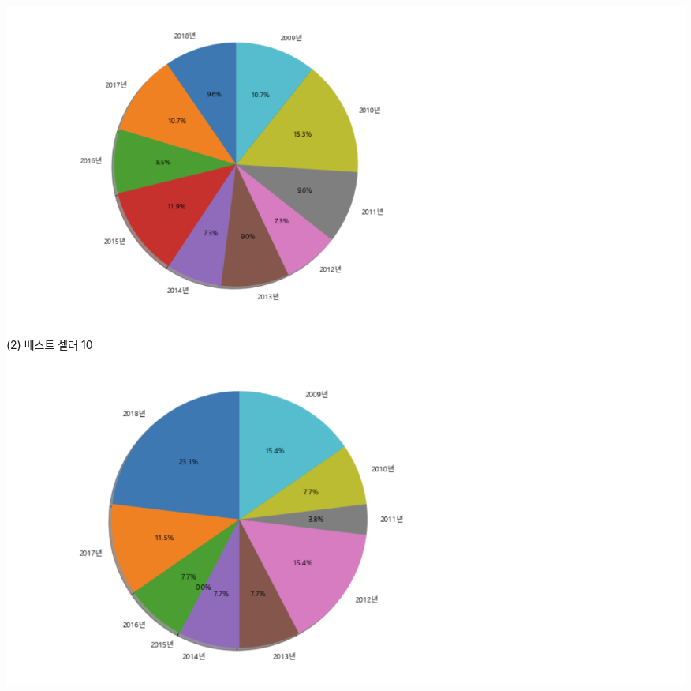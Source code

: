 <img src="/img/y_top100.PNG" width="600" height="400">

(2) 베스트 셀러 10

<img src="/img/y_top10.PNG" width="600" height="400">
